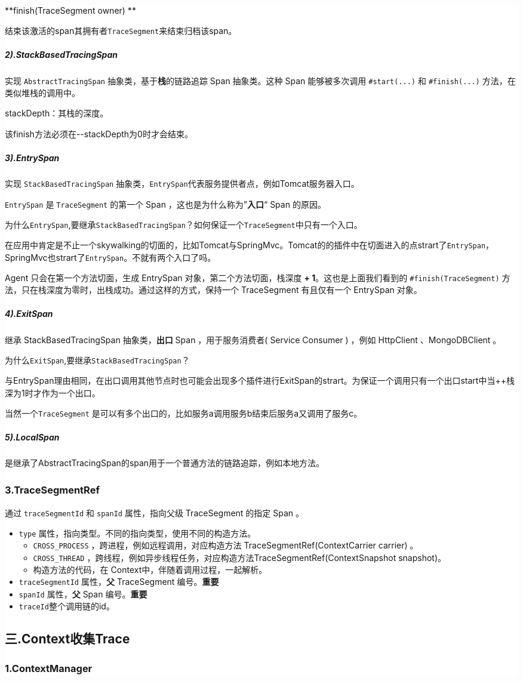 **finish(TraceSegment owner) **

结束该激活的span其拥有者`TraceSegment`来结束归档该span。

##### 2).StackBasedTracingSpan

实现 `AbstractTracingSpan` 抽象类，基于**栈**的链路追踪 Span 抽象类。这种 Span 能够被多次调用 `#start(...)` 和 `#finish(...)` 方法，在类似堆栈的调用中。

stackDepth：其栈的深度。

该finish方法必须在--stackDepth为0时才会结束。

##### 3).EntrySpan

实现 `StackBasedTracingSpan` 抽象类，`EntrySpan`代表服务提供者点，例如Tomcat服务器入口。

`EntrySpan` 是 `TraceSegment` 的第一个 Span ，这也是为什么称为”**入口**“ Span 的原因。

为什么`EntrySpan`,要继承`StackBasedTracingSpan`？如何保证一个`TraceSegment`中只有一个入口。

在应用中肯定是不止一个skywalking的切面的，比如Tomcat与SpringMvc。Tomcat的的插件中在切面进入的点strart了`EntrySpan`，SpringMvc也strart了`EntrySpan`。不就有两个入口了吗。

Agent 只会在第一个方法切面，生成 EntrySpan 对象，第二个方法切面，栈深度 **+ 1**。这也是上面我们看到的 `#finish(TraceSegment)` 方法，只在栈深度为零时，出栈成功。通过这样的方式，保持一个 TraceSegment 有且仅有一个 EntrySpan 对象。

##### 4).ExitSpan

继承 StackBasedTracingSpan 抽象类，**出口** Span ，用于服务消费者( Service Consumer ) ，例如 HttpClient 、MongoDBClient 。

为什么`ExitSpan`,要继承`StackBasedTracingSpan`？

与EntrySpan理由相同，在出口调用其他节点时也可能会出现多个插件进行ExitSpan的strart。为保证一个调用只有一个出口start中当++栈深为1时才作为一个出口。

当然一个`TraceSegment` 是可以有多个出口的，比如服务a调用服务b结束后服务a又调用了服务c。

##### 5).LocalSpan

是继承了AbstractTracingSpan的span用于一个普通方法的链路追踪，例如本地方法。

### 3.TraceSegmentRef

通过 `traceSegmentId` 和 `spanId` 属性，指向父级 TraceSegment 的指定 Span 。

- `type` 属性，指向类型。不同的指向类型，使用不同的构造方法。
  - `CROSS_PROCESS` ，跨进程，例如远程调用，对应构造方法 TraceSegmentRef(ContextCarrier carrier) 。
  - `CROSS_THREAD` ，跨线程，例如异步线程任务，对应构造方法TraceSegmentRef(ContextSnapshot snapshot)。
  - 构造方法的代码，在 Context中，伴随着调用过程，一起解析。
- `traceSegmentId` 属性，**父** TraceSegment 编号。**重要**
- `spanId` 属性，**父** Span 编号。**重要**
- `traceId`整个调用链的id。

## 三.Context收集Trace

### 1.ContextManager
